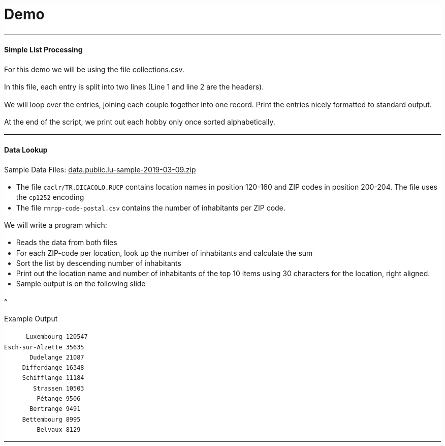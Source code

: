 
# Demo

---



#### Simple List Processing

For this demo we will be using the file
[collections.csv](data/collections.csv).

In this file, each entry is split into two lines (Line 1 and line 2 are the
headers).

We will loop over the entries, joining each couple together into one record.
Print the entries nicely formatted to standard output.

At the end of the script, we print out each hobby only once sorted
alphabetically.

---



#### Data Lookup

Sample Data Files: [data.public.lu-sample-2019-03-09.zip](data/data.public.lu-sample-2019-03-09.zip)

* The file `caclr/TR.DICACOLO.RUCP` contains location names in position 120-160
  and ZIP codes in position 200-204. The file uses the `cp1252` encoding
* The file `rnrpp-code-postal.csv` contains the number of inhabitants per ZIP
  code.

We will write a program which:

* Reads the data from both files
* For each ZIP-code per location, look up the number of inhabitants and calculate the sum
* Sort the list by descending number of inhabitants
* Print out the location name and number of inhabitants of the top 10 items using 30 characters for the location, right aligned.
* Sample output is on the following slide

^

Example Output

```txt
      Luxembourg 120547
Esch-sur-Alzette 35635
       Dudelange 21087
     Differdange 16348
     Schifflange 11184
        Strassen 10503
         Pétange 9506
       Bertrange 9491
     Bettembourg 8995
         Belvaux 8129
```

---